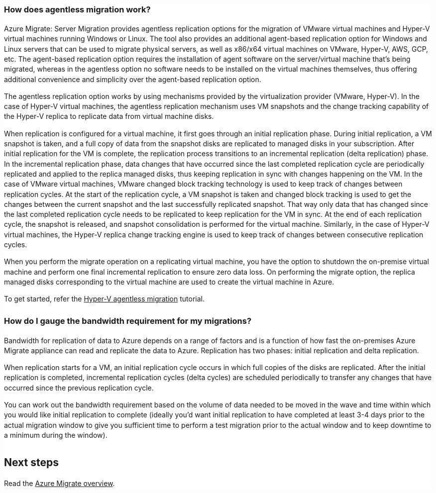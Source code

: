 ### How does agentless migration work?

Azure Migrate: Server Migration provides agentless replication options for the migration of VMware virtual machines and Hyper-V virtual machines running Windows or Linux. The tool also provides an additional agent-based replication option for Windows and Linux servers that can be used to migrate physical servers, as well as x86/x64 virtual machines on VMware, Hyper-V, AWS, GCP, etc. The agent-based replication option requires the installation of agent software on the server/virtual machine that’s being migrated, whereas in the agentless option no software needs to be installed on the virtual machines themselves, thus offering additional convenience and simplicity over the agent-based replication option.

The agentless replication option works by using mechanisms provided by the virtualization provider (VMware, Hyper-V).  In the case of Hyper-V virtual machines, the agentless replication mechanism uses VM snapshots and the change tracking capability of the Hyper-V replica to replicate data from virtual machine disks.

When replication is configured for a virtual machine, it first goes through an initial replication phase. During initial replication, a VM snapshot is taken, and a full copy of data from the snapshot disks are replicated to managed disks in your subscription. After initial replication for the VM is complete, the replication process transitions to an incremental replication (delta replication) phase. In the incremental replication phase, data changes that have occurred since the last completed replication cycle are periodically replicated and applied to the replica managed disks, thus keeping replication in sync with changes happening on the VM. In the case of VMware virtual machines, VMware changed block tracking technology is used to keep track of changes between replication cycles. At the start of the replication cycle, a VM snapshot is taken and changed block tracking is used to get the changes between the current snapshot and the last successfully replicated snapshot. That way only data that has changed since the last completed replication cycle needs to be replicated to keep replication for the VM in sync. At the end of each replication cycle, the snapshot is released, and snapshot consolidation is performed for the virtual machine. Similarly, in the case of Hyper-V virtual machines, the Hyper-V replica change tracking engine is used to keep track of changes between consecutive replication cycles.

When you perform the migrate operation on a replicating virtual machine, you have the option to shutdown the on-premise virtual machine and perform one final incremental replication to ensure zero data loss. On performing the migrate option, the replica managed disks corresponding to the virtual machine are used to create the virtual machine in Azure.

To get started, refer the [Hyper-V agentless migration](./tutorial-migrate-hyper-v.md) tutorial.

### How do I gauge the bandwidth requirement for my migrations?

Bandwidth for replication of data to Azure depends on a range of factors and is a function of how fast the on-premises Azure Migrate appliance can read and replicate the data to Azure. Replication has two phases: initial replication and delta replication.

When replication starts for a VM, an initial replication cycle occurs in which full copies of the disks are replicated. After the initial replication is completed, incremental replication cycles (delta cycles) are scheduled periodically to transfer any changes that have occurred since the previous replication cycle.

You can work out the bandwidth requirement based on the volume of data needed to be moved in the wave and time within which you would like initial replication to complete (ideally you’d want initial replication to have completed at least 3-4 days prior to the actual migration window to give you sufficient time to perform a test migration prior to the actual window and to keep downtime to a minimum during the window).

## Next steps

Read the [Azure Migrate overview](migrate-services-overview.md).
